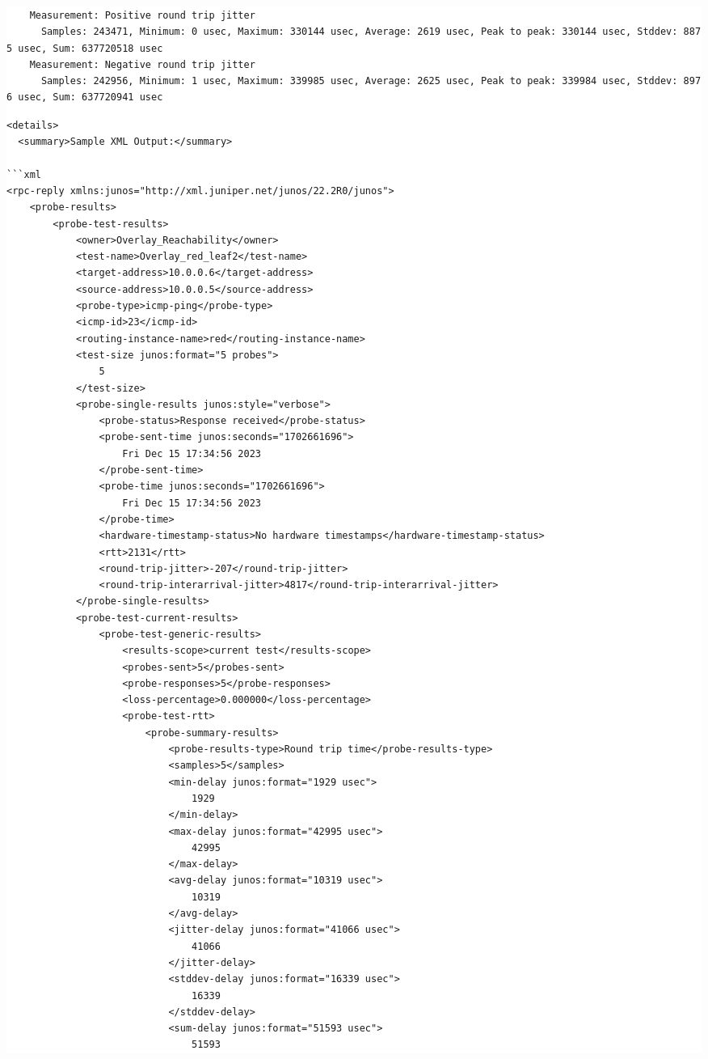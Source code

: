         Measurement: Positive round trip jitter
          Samples: 243471, Minimum: 0 usec, Maximum: 330144 usec, Average: 2619 usec, Peak to peak: 330144 usec, Stddev: 8875 usec, Sum: 637720518 usec
        Measurement: Negative round trip jitter
          Samples: 242956, Minimum: 1 usec, Maximum: 339985 usec, Average: 2625 usec, Peak to peak: 339984 usec, Stddev: 8976 usec, Sum: 637720941 usec
  ```
<details>
    <summary>Sample XML Output:</summary>

```xml
  <rpc-reply xmlns:junos="http://xml.juniper.net/junos/22.2R0/junos">
      <probe-results>
          <probe-test-results>
              <owner>Overlay_Reachability</owner>
              <test-name>Overlay_red_leaf2</test-name>
              <target-address>10.0.0.6</target-address>
              <source-address>10.0.0.5</source-address>
              <probe-type>icmp-ping</probe-type>
              <icmp-id>23</icmp-id>
              <routing-instance-name>red</routing-instance-name>
              <test-size junos:format="5 probes">
                  5
              </test-size>
              <probe-single-results junos:style="verbose">
                  <probe-status>Response received</probe-status>
                  <probe-sent-time junos:seconds="1702661696">
                      Fri Dec 15 17:34:56 2023
                  </probe-sent-time>
                  <probe-time junos:seconds="1702661696">
                      Fri Dec 15 17:34:56 2023
                  </probe-time>
                  <hardware-timestamp-status>No hardware timestamps</hardware-timestamp-status>
                  <rtt>2131</rtt>
                  <round-trip-jitter>-207</round-trip-jitter>
                  <round-trip-interarrival-jitter>4817</round-trip-interarrival-jitter>
              </probe-single-results>
              <probe-test-current-results>
                  <probe-test-generic-results>
                      <results-scope>current test</results-scope>
                      <probes-sent>5</probes-sent>
                      <probe-responses>5</probe-responses>
                      <loss-percentage>0.000000</loss-percentage>
                      <probe-test-rtt>
                          <probe-summary-results>
                              <probe-results-type>Round trip time</probe-results-type>
                              <samples>5</samples>
                              <min-delay junos:format="1929 usec">
                                  1929
                              </min-delay>
                              <max-delay junos:format="42995 usec">
                                  42995
                              </max-delay>
                              <avg-delay junos:format="10319 usec">
                                  10319
                              </avg-delay>
                              <jitter-delay junos:format="41066 usec">
                                  41066
                              </jitter-delay>
                              <stddev-delay junos:format="16339 usec">
                                  16339
                              </stddev-delay>
                              <sum-delay junos:format="51593 usec">
                                  51593
  ```